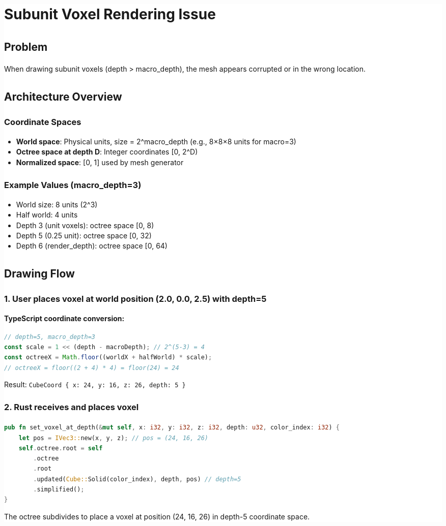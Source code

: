 # Subunit Voxel Rendering Issue

## Problem
When drawing subunit voxels (depth > macro_depth), the mesh appears corrupted or in the wrong location.

## Architecture Overview

### Coordinate Spaces
- **World space**: Physical units, size = 2^macro_depth (e.g., 8×8×8 units for macro=3)
- **Octree space at depth D**: Integer coordinates [0, 2^D)
- **Normalized space**: [0, 1] used by mesh generator

### Example Values (macro_depth=3)
- World size: 8 units (2^3)
- Half world: 4 units
- Depth 3 (unit voxels): octree space [0, 8)
- Depth 5 (0.25 unit): octree space [0, 32)
- Depth 6 (render_depth): octree space [0, 64)

## Drawing Flow

### 1. User places voxel at world position (2.0, 0.0, 2.5) with depth=5

**TypeScript coordinate conversion:**
```typescript
// depth=5, macro_depth=3
const scale = 1 << (depth - macroDepth); // 2^(5-3) = 4
const octreeX = Math.floor((worldX + halfWorld) * scale);
// octreeX = floor((2 + 4) * 4) = floor(24) = 24
```

Result: `CubeCoord { x: 24, y: 16, z: 26, depth: 5 }`

### 2. Rust receives and places voxel

```rust
pub fn set_voxel_at_depth(&mut self, x: i32, y: i32, z: i32, depth: u32, color_index: i32) {
    let pos = IVec3::new(x, y, z); // pos = (24, 16, 26)
    self.octree.root = self
        .octree
        .root
        .updated(Cube::Solid(color_index), depth, pos) // depth=5
        .simplified();
}
```

The octree subdivides to place a voxel at position (24, 16, 26) in depth-5 coordinate space.
